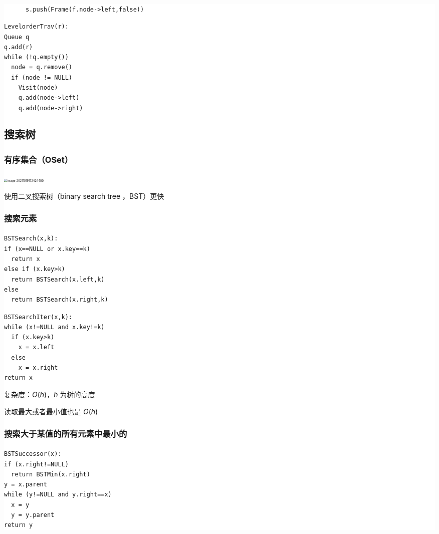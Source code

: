 ```pseudocode
      s.push(Frame(f.node->left,false))
```



```pseudocode
LevelorderTrav(r):
Queue q
q.add(r)
while (!q.empty())
  node = q.remove()
  if (node != NULL)
    Visit(node)
    q.add(node->left)
    q.add(node->right)
```

## 搜索树

### 有序集合（OSet）

<img src="07 树.assets/image-20211019172424480.png"   alt="image-20211019172424480" style="zoom:40%;" />

使用二叉搜索树（binary search tree ，BST）更快

### 搜索元素

```pseudocode
BSTSearch(x,k):
if (x==NULL or x.key==k)
  return x
else if (x.key>k)
  return BSTSearch(x.left,k)
else
  return BSTSearch(x.right,k)
```

```pseudocode
BSTSearchIter(x,k):
while (x!=NULL and x.key!=k)
  if (x.key>k)
    x = x.left
  else
    x = x.right
return x
```

复杂度：$O(h)$，$h$ 为树的高度

读取最大或者最小值也是 $O(h)$

### 搜索大于某值的所有元素中最小的

```pseudocode
BSTSuccessor(x):
if (x.right!=NULL)
  return BSTMin(x.right)
y = x.parent
while (y!=NULL and y.right==x)
  x = y
  y = y.parent
return y
```
